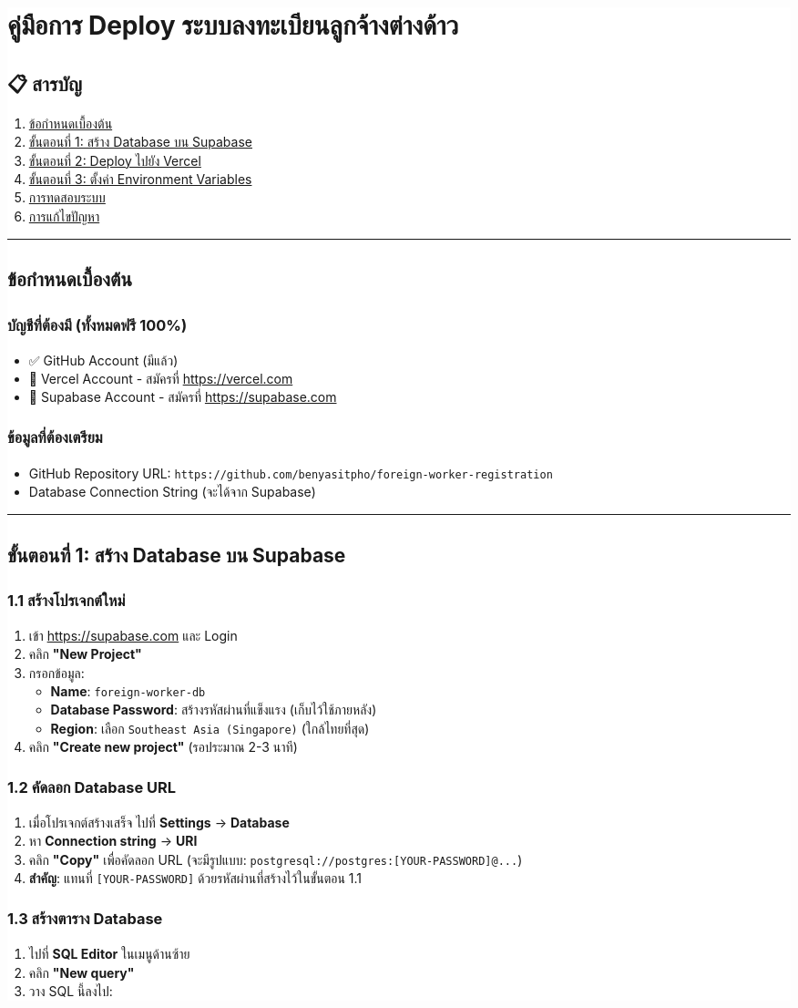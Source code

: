 # คู่มือการ Deploy ระบบลงทะเบียนลูกจ้างต่างด้าว

## 📋 สารบัญ
1. [ข้อกำหนดเบื้องต้น](#ข้อกำหนดเบื้องต้น)
2. [ขั้นตอนที่ 1: สร้าง Database บน Supabase](#ขั้นตอนที่-1-สร้าง-database-บน-supabase)
3. [ขั้นตอนที่ 2: Deploy ไปยัง Vercel](#ขั้นตอนที่-2-deploy-ไปยัง-vercel)
4. [ขั้นตอนที่ 3: ตั้งค่า Environment Variables](#ขั้นตอนที่-3-ตั้งค่า-environment-variables)
5. [การทดสอบระบบ](#การทดสอบระบบ)
6. [การแก้ไขปัญหา](#การแก้ไขปัญหา)

---

## ข้อกำหนดเบื้องต้น

### บัญชีที่ต้องมี (ทั้งหมดฟรี 100%)
- ✅ GitHub Account (มีแล้ว)
- 🔲 Vercel Account - สมัครที่ https://vercel.com
- 🔲 Supabase Account - สมัครที่ https://supabase.com

### ข้อมูลที่ต้องเตรียม
- GitHub Repository URL: `https://github.com/benyasitpho/foreign-worker-registration`
- Database Connection String (จะได้จาก Supabase)

---

## ขั้นตอนที่ 1: สร้าง Database บน Supabase

### 1.1 สร้างโปรเจกต์ใหม่
1. เข้า https://supabase.com และ Login
2. คลิก **"New Project"**
3. กรอกข้อมูล:
   - **Name**: `foreign-worker-db`
   - **Database Password**: สร้างรหัสผ่านที่แข็งแรง (เก็บไว้ใช้ภายหลัง)
   - **Region**: เลือก `Southeast Asia (Singapore)` (ใกล้ไทยที่สุด)
4. คลิก **"Create new project"** (รอประมาณ 2-3 นาที)

### 1.2 คัดลอก Database URL
1. เมื่อโปรเจกต์สร้างเสร็จ ไปที่ **Settings** → **Database**
2. หา **Connection string** → **URI**
3. คลิก **"Copy"** เพื่อคัดลอก URL (จะมีรูปแบบ: `postgresql://postgres:[YOUR-PASSWORD]@...`)
4. **สำคัญ**: แทนที่ `[YOUR-PASSWORD]` ด้วยรหัสผ่านที่สร้างไว้ในขั้นตอน 1.1

### 1.3 สร้างตาราง Database
1. ไปที่ **SQL Editor** ในเมนูด้านซ้าย
2. คลิก **"New query"**
3. วาง SQL นี้ลงไป:

